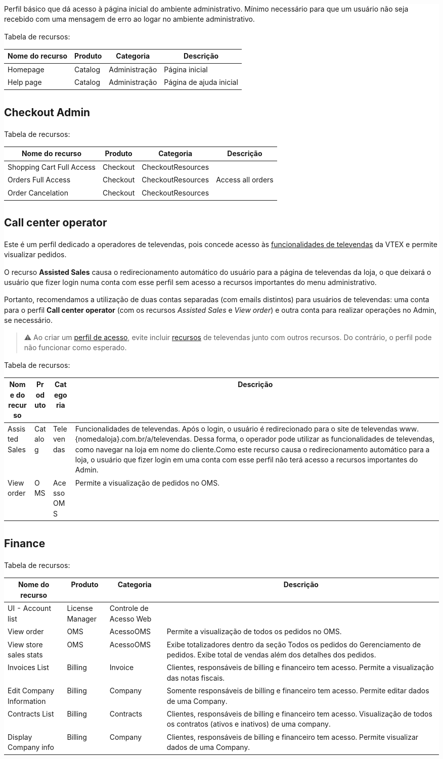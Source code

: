 Perfil básico que dá acesso à página inicial do ambiente administrativo. Mínimo necessário para que um usuário não seja recebido com uma mensagem de erro ao logar no ambiente administrativo.  

Tabela de recursos:

| Nome do recurso | Produto | Categoria | Descrição |
|---|---|---|---|
| Homepage | Catalog | Administração | Página inicial |
| Help page | Catalog | Administração | Página de ajuda inicial |

## Checkout Admin

Tabela de recursos:

| Nome do recurso | Produto | Categoria | Descrição |
|---|---|---|---|
| Shopping Cart Full Access | Checkout | CheckoutResources |
| Orders Full Access | Checkout | CheckoutResources | Access all orders |
| Order Cancelation | Checkout | CheckoutResources |

## Call center operator

Este é um perfil dedicado a operadores de televendas, pois concede acesso às [funcionalidades de televendas](/pt/tutorial/funcionalidades-de-televendas--UqhiccIRIK2KD0OqkzJaS) da VTEX e permite visualizar pedidos.

O recurso **Assisted Sales** causa o redirecionamento automático do usuário para a página de televendas da loja, o que deixará o usuário que fizer login numa conta com esse perfil sem acesso a recursos importantes do menu administrativo.

Portanto, recomendamos a utilização de duas contas separadas (com emails distintos) para usuários de televendas: uma conta para o perfil __Call center operator__ (com os recursos *Assisted Sales* e *View order*) e outra conta para realizar operações no Admin, se necessário.

> ⚠️ Ao criar um [perfil de acesso](/pt/tutorial/roles--7HKK5Uau2H6wxE1rH5oRbc#), evite incluir [recursos](/pt/tutorial/license-manager-resources--3q6ztrC8YynQf6rdc6euk3#) de televendas junto com outros recursos. Do contrário, o perfil pode não funcionar como esperado.

Tabela de recursos:

| Nome do recurso | Produto | Categoria | Descrição |
|---|---|---|---|
| Assisted Sales | Catalog | Televendas | Funcionalidades de televendas. Após o login, o usuário é redirecionado para o site de televendas www.{nomedaloja}.com.br/a/televendas. Dessa forma, o operador pode utilizar as funcionalidades de televendas, como navegar na loja em nome do cliente.Como este recurso causa o redirecionamento automático para a loja, o usuário que fizer login em uma conta com esse perfil não terá acesso a recursos importantes do Admin. |
| View order | OMS | AcessoOMS | Permite a visualização de pedidos no OMS. |

## Finance  

Tabela de recursos:

| Nome do recurso | Produto | Categoria | Descrição |
|---|---|---|---|
| UI - Account list | License Manager | Controle de Acesso Web |
| View order | OMS | AcessoOMS | Permite a visualização de todos os pedidos no OMS. |
| View store sales stats | OMS | AcessoOMS | Exibe totalizadores dentro da seção Todos os pedidos do Gerenciamento de pedidos. Exibe total de vendas além dos detalhes dos pedidos. |
| Invoices List | Billing | Invoice | Clientes, responsáveis de billing e financeiro tem acesso. Permite a visualização das notas fiscais. |
| Edit Company Information | Billing | Company | Somente responsáveis de billing e financeiro tem acesso. Permite editar dados de uma Company. |
| Contracts List | Billing | Contracts | Clientes, responsáveis de billing e financeiro tem acesso. Visualização de todos os contratos (ativos e inativos) de uma company. |
| Display Company info | Billing | Company | Clientes, responsáveis de billing e financeiro tem acesso. Permite visualizar dados de uma Company. |